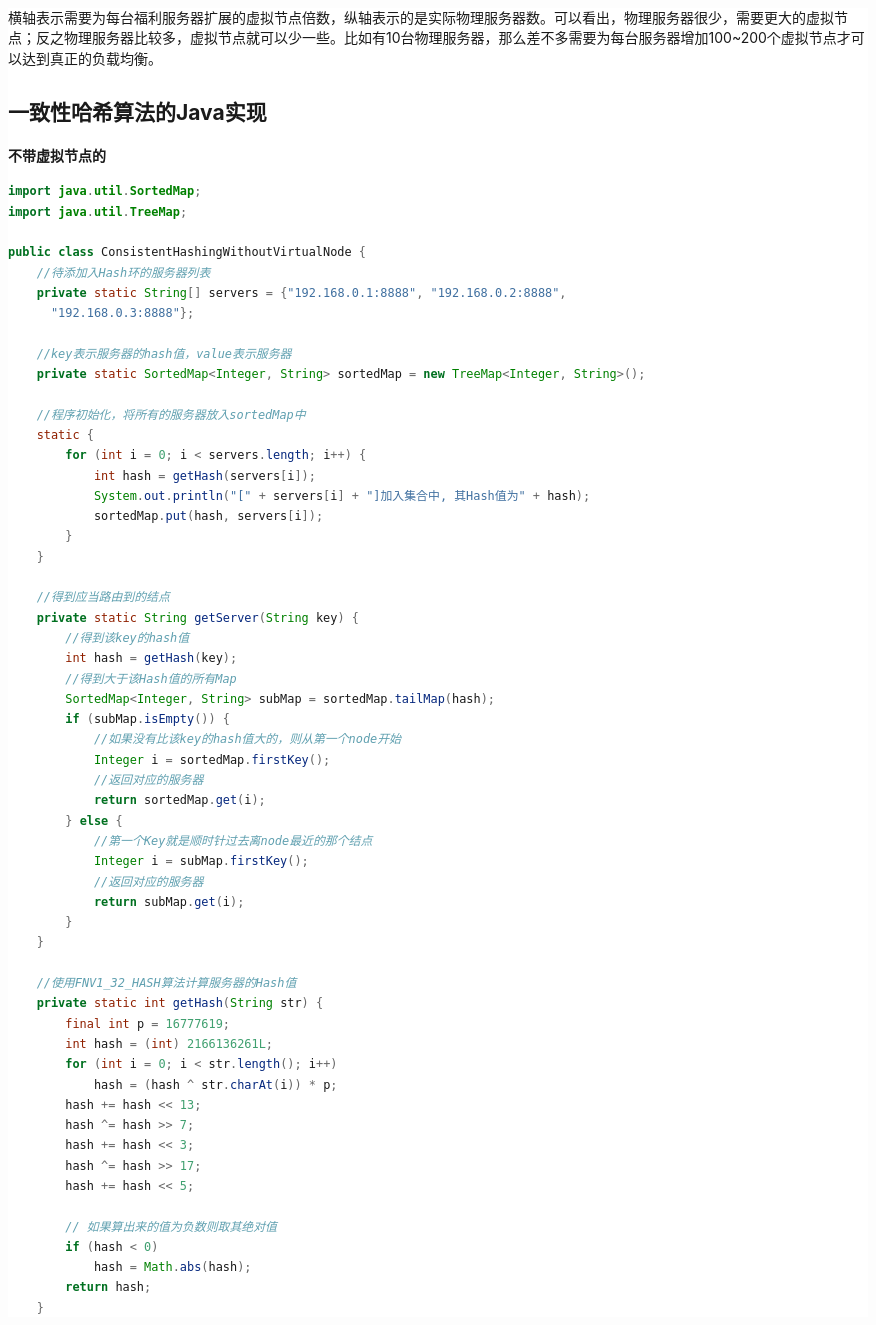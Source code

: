横轴表示需要为每台福利服务器扩展的虚拟节点倍数，纵轴表示的是实际物理服务器数。可以看出，物理服务器很少，需要更大的虚拟节点；反之物理服务器比较多，虚拟节点就可以少一些。比如有10台物理服务器，那么差不多需要为每台服务器增加100~200个虚拟节点才可以达到真正的负载均衡。

## 一致性哈希算法的Java实现

**不带虚拟节点的**

```java
import java.util.SortedMap;
import java.util.TreeMap;

public class ConsistentHashingWithoutVirtualNode {
    //待添加入Hash环的服务器列表
    private static String[] servers = {"192.168.0.1:8888", "192.168.0.2:8888", 
      "192.168.0.3:8888"};

    //key表示服务器的hash值，value表示服务器
    private static SortedMap<Integer, String> sortedMap = new TreeMap<Integer, String>();

    //程序初始化，将所有的服务器放入sortedMap中
    static {
        for (int i = 0; i < servers.length; i++) {
            int hash = getHash(servers[i]);
            System.out.println("[" + servers[i] + "]加入集合中, 其Hash值为" + hash);
            sortedMap.put(hash, servers[i]);
        }
    }

    //得到应当路由到的结点
    private static String getServer(String key) {
        //得到该key的hash值
        int hash = getHash(key);
        //得到大于该Hash值的所有Map
        SortedMap<Integer, String> subMap = sortedMap.tailMap(hash);
        if (subMap.isEmpty()) {
            //如果没有比该key的hash值大的，则从第一个node开始
            Integer i = sortedMap.firstKey();
            //返回对应的服务器
            return sortedMap.get(i);
        } else {
            //第一个Key就是顺时针过去离node最近的那个结点
            Integer i = subMap.firstKey();
            //返回对应的服务器
            return subMap.get(i);
        }
    }

    //使用FNV1_32_HASH算法计算服务器的Hash值
    private static int getHash(String str) {
        final int p = 16777619;
        int hash = (int) 2166136261L;
        for (int i = 0; i < str.length(); i++)
            hash = (hash ^ str.charAt(i)) * p;
        hash += hash << 13;
        hash ^= hash >> 7;
        hash += hash << 3;
        hash ^= hash >> 17;
        hash += hash << 5;

        // 如果算出来的值为负数则取其绝对值
        if (hash < 0)
            hash = Math.abs(hash);
        return hash;
    }
```